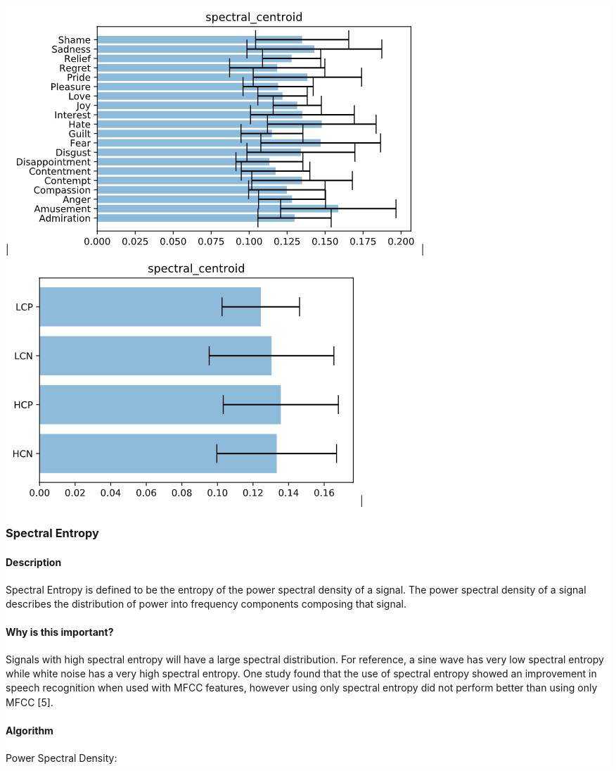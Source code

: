 |![](example_extraction_graphs_individual/spectral_centroid.png)|![](example_extraction_graphs_big4/spectral_centroid.png)|

### Spectral Entropy
#### Description
Spectral Entropy is defined to be the entropy of the power spectral density of a signal. The power spectral density of a signal describes the distribution of power into frequency components composing that signal.
#### Why is this important?
Signals with high spectral entropy will have a large spectral distribution. For reference, a sine wave has very low spectral entropy while white noise has a very high spectral entropy. One study found that the use of spectral entropy showed an improvement in speech recognition when used with MFCC features, however using only spectral entropy did not perform better than using only MFCC [5].
#### Algorithm
Power Spectral Density:
